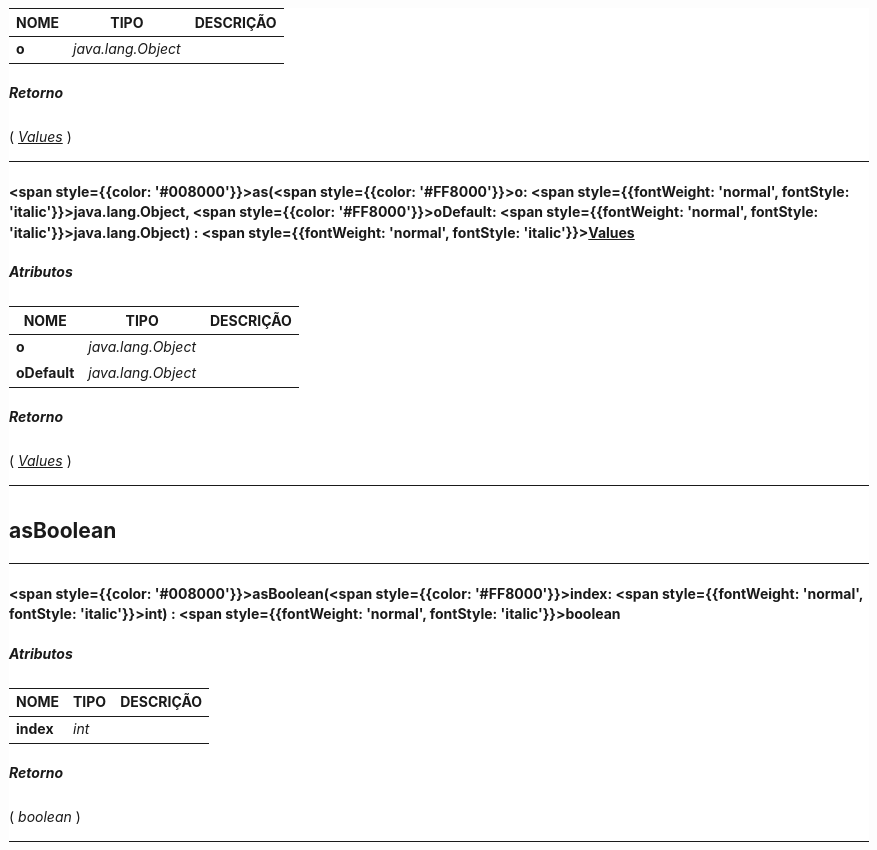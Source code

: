 | NOME | TIPO | DESCRIÇÃO |
|---|---|---|
| **o** | _java.lang.Object_ |   |

##### Retorno

( _[Values](../objects/Values)_ )


---

#### <span style={{color: '#008000'}}>as</span>(<span style={{color: '#FF8000'}}>o</span>: <span style={{fontWeight: 'normal', fontStyle: 'italic'}}>java.lang.Object</span>, <span style={{color: '#FF8000'}}>oDefault</span>: <span style={{fontWeight: 'normal', fontStyle: 'italic'}}>java.lang.Object</span>) : <span style={{fontWeight: 'normal', fontStyle: 'italic'}}>[Values](../objects/Values)</span>
##### Atributos

| NOME | TIPO | DESCRIÇÃO |
|---|---|---|
| **o** | _java.lang.Object_ |   |
| **oDefault** | _java.lang.Object_ |   |

##### Retorno

( _[Values](../objects/Values)_ )


---

## asBoolean

---

#### <span style={{color: '#008000'}}>asBoolean</span>(<span style={{color: '#FF8000'}}>index</span>: <span style={{fontWeight: 'normal', fontStyle: 'italic'}}>int</span>) : <span style={{fontWeight: 'normal', fontStyle: 'italic'}}>boolean</span>
##### Atributos

| NOME | TIPO | DESCRIÇÃO |
|---|---|---|
| **index** | _int_ |   |

##### Retorno

( _boolean_ )


---
